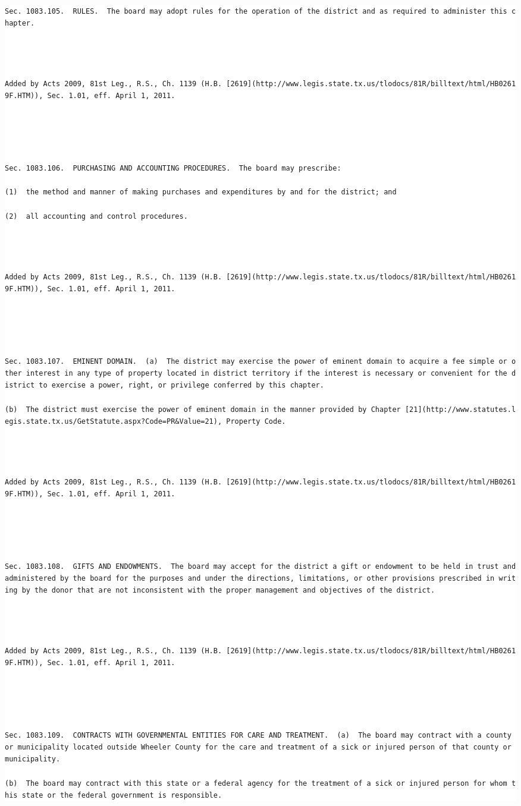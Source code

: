     
    
    
    
    Sec. 1083.105.  RULES.  The board may adopt rules for the operation of the district and as required to administer this chapter.
    
    
    
    
    Added by Acts 2009, 81st Leg., R.S., Ch. 1139 (H.B. [2619](http://www.legis.state.tx.us/tlodocs/81R/billtext/html/HB02619F.HTM)), Sec. 1.01, eff. April 1, 2011.
    
    
    
    
    
    Sec. 1083.106.  PURCHASING AND ACCOUNTING PROCEDURES.  The board may prescribe:
    
    (1)  the method and manner of making purchases and expenditures by and for the district; and
    
    (2)  all accounting and control procedures.
    
    
    
    
    Added by Acts 2009, 81st Leg., R.S., Ch. 1139 (H.B. [2619](http://www.legis.state.tx.us/tlodocs/81R/billtext/html/HB02619F.HTM)), Sec. 1.01, eff. April 1, 2011.
    
    
    
    
    
    Sec. 1083.107.  EMINENT DOMAIN.  (a)  The district may exercise the power of eminent domain to acquire a fee simple or other interest in any type of property located in district territory if the interest is necessary or convenient for the district to exercise a power, right, or privilege conferred by this chapter.
    
    (b)  The district must exercise the power of eminent domain in the manner provided by Chapter [21](http://www.statutes.legis.state.tx.us/GetStatute.aspx?Code=PR&Value=21), Property Code.
    
    
    
    
    Added by Acts 2009, 81st Leg., R.S., Ch. 1139 (H.B. [2619](http://www.legis.state.tx.us/tlodocs/81R/billtext/html/HB02619F.HTM)), Sec. 1.01, eff. April 1, 2011.
    
    
    
    
    
    Sec. 1083.108.  GIFTS AND ENDOWMENTS.  The board may accept for the district a gift or endowment to be held in trust and administered by the board for the purposes and under the directions, limitations, or other provisions prescribed in writing by the donor that are not inconsistent with the proper management and objectives of the district.
    
    
    
    
    Added by Acts 2009, 81st Leg., R.S., Ch. 1139 (H.B. [2619](http://www.legis.state.tx.us/tlodocs/81R/billtext/html/HB02619F.HTM)), Sec. 1.01, eff. April 1, 2011.
    
    
    
    
    
    Sec. 1083.109.  CONTRACTS WITH GOVERNMENTAL ENTITIES FOR CARE AND TREATMENT.  (a)  The board may contract with a county or municipality located outside Wheeler County for the care and treatment of a sick or injured person of that county or municipality.
    
    (b)  The board may contract with this state or a federal agency for the treatment of a sick or injured person for whom this state or the federal government is responsible.
    